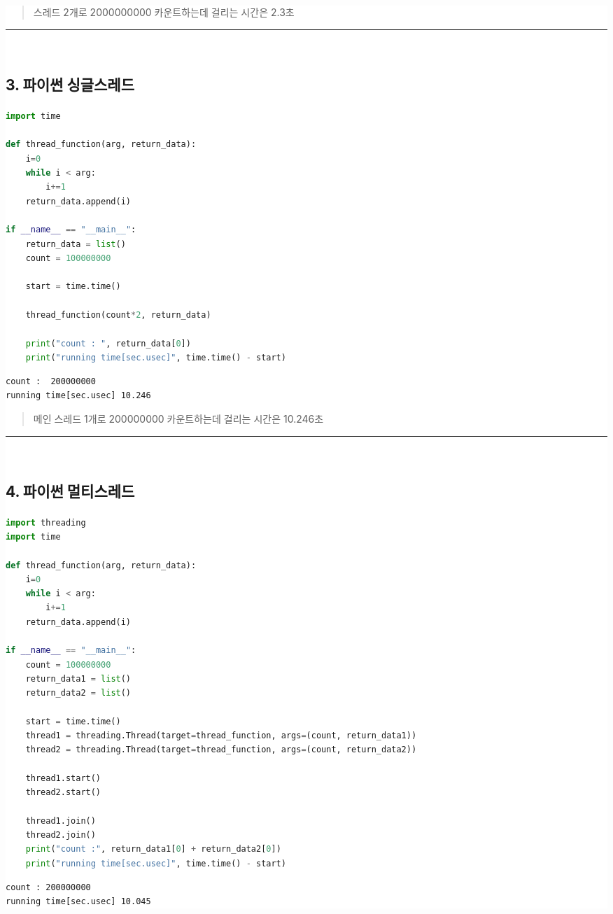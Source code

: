 >스레드 2개로 2000000000 카운트하는데 걸리는 시간은 2.3초

---
<br/>

## 3. 파이썬 싱글스레드
```python
import time

def thread_function(arg, return_data):
    i=0
    while i < arg:    
        i+=1
    return_data.append(i)

if __name__ == "__main__":    
    return_data = list()
    count = 100000000

    start = time.time()
        
    thread_function(count*2, return_data)
	
    print("count : ", return_data[0])
    print("running time[sec.usec]", time.time() - start)
```
    count :  200000000
    running time[sec.usec] 10.246

>메인 스레드 1개로 200000000 카운트하는데 걸리는 시간은 10.246초

---
<br/>

## 4. 파이썬 멀티스레드
```python
import threading
import time

def thread_function(arg, return_data):
    i=0
    while i < arg:    
        i+=1
    return_data.append(i)    

if __name__ == "__main__":    
    count = 100000000
    return_data1 = list()
    return_data2 = list()

    start = time.time()
    thread1 = threading.Thread(target=thread_function, args=(count, return_data1))
    thread2 = threading.Thread(target=thread_function, args=(count, return_data2))
    
    thread1.start()
    thread2.start()

    thread1.join()
    thread2.join()
    print("count :", return_data1[0] + return_data2[0])
    print("running time[sec.usec]", time.time() - start)
```
    count : 200000000
    running time[sec.usec] 10.045